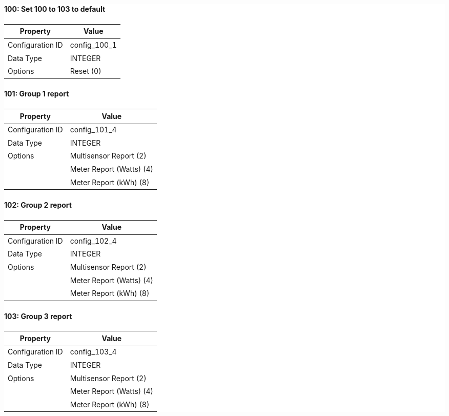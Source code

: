 
#### 100: Set 100 to 103 to default


| Property         | Value    |
|------------------|----------|
| Configuration ID | config_100_1 |
| Data Type        | INTEGER || Default Value | 0 |
| Options | Reset (0) |


#### 101: Group 1 report


| Property         | Value    |
|------------------|----------|
| Configuration ID | config_101_4 |
| Data Type        | INTEGER || Default Value | 8 |
| Options | Multisensor Report (2) |
|  | Meter Report (Watts) (4) |
|  | Meter Report (kWh) (8) |


#### 102: Group 2 report


| Property         | Value    |
|------------------|----------|
| Configuration ID | config_102_4 |
| Data Type        | INTEGER || Default Value | 0 |
| Options | Multisensor Report (2) |
|  | Meter Report (Watts) (4) |
|  | Meter Report (kWh) (8) |


#### 103: Group 3 report


| Property         | Value    |
|------------------|----------|
| Configuration ID | config_103_4 |
| Data Type        | INTEGER || Default Value | 0 |
| Options | Multisensor Report (2) |
|  | Meter Report (Watts) (4) |
|  | Meter Report (kWh) (8) |
